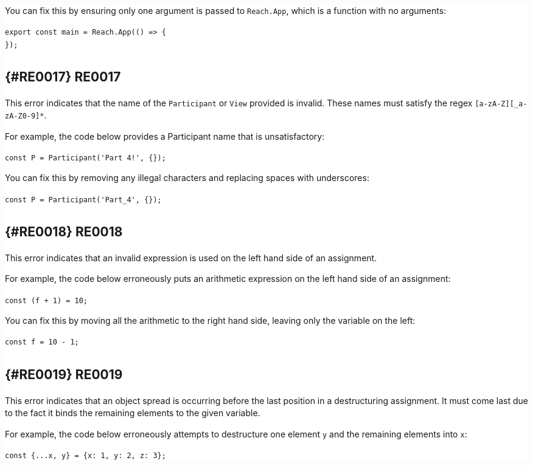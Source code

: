 
You can fix this by ensuring only one argument is passed to `Reach.App`,
which is a function with no arguments:

```reach
export const main = Reach.App(() => {
});
```


## {#RE0017} RE0017

This error indicates that the name of the `Participant` or `View` provided
is invalid. These names must satisfy the regex `[a-zA-Z][_a-zA-Z0-9]*`.

For example, the code below provides a Participant name that is unsatisfactory:

```reach
const P = Participant('Part 4!', {});
```


You can fix this by removing any illegal characters and replacing spaces with underscores:

```reach
const P = Participant('Part_4', {});
```


## {#RE0018} RE0018

This error indicates that an invalid expression is used on the left hand side of an
assignment.

For example, the code below erroneously puts an arithmetic expression on the left hand
side of an assignment:

```reach
const (f + 1) = 10;
```


You can fix this by moving all the arithmetic to the right hand side, leaving only the variable
on the left:

```reach
const f = 10 - 1;
```


## {#RE0019} RE0019

This error indicates that an object spread is occurring before the last position in a
destructuring assignment. It must come last due to the fact it binds the remaining
elements to the given variable.

For example, the code below erroneously attempts to destructure one element `y`
and the remaining elements into `x`:

```reach
const {...x, y} = {x: 1, y: 2, z: 3};
```


  [x]: 4,